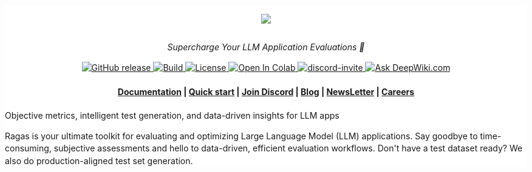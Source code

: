 <h1 align="center">
  <img style="vertical-align:middle" height="200"
  src="./docs/_static/imgs/logo.png">
</h1>
<p align="center">
  <i>Supercharge Your LLM Application Evaluations 🚀</i>
</p>

<p align="center">
    <a href="https://github.com/explodinggradients/ragas/releases">
        <img alt="GitHub release" src="https://img.shields.io/github/release/explodinggradients/ragas.svg">
    </a>
    <a href="https://www.python.org/">
            <img alt="Build" src="https://img.shields.io/badge/Made%20with-Python-1f425f.svg?color=purple">
    </a>
    <a href="https://github.com/explodinggradients/ragas/blob/master/LICENSE">
        <img alt="License" src="https://img.shields.io/github/license/explodinggradients/ragas.svg?color=green">
    </a>
    <a href="https://pypi.org/project/ragas/">
        <img alt="Open In Colab" src="https://img.shields.io/pypi/dm/ragas">
    </a>
    <a href="https://discord.gg/5djav8GGNZ">
        <img alt="discord-invite" src="https://img.shields.io/discord/1119637219561451644">
    </a>
    <a target="_blank" href="https://deepwiki.com/explodinggradients/ragas">
    <img 
      src="https://devin.ai/assets/deepwiki-badge.png" 
      alt="Ask DeepWiki.com" 
      height="20" 
    />
  </a>
</p>

<h4 align="center">
    <p>
        <a href="https://docs.ragas.io/">Documentation</a> |
        <a href="#fire-quickstart">Quick start</a> |
        <a href="https://discord.gg/5djav8GGNZ">Join Discord</a> |
        <a href="https://blog.ragas.io/">Blog</a> |
        <a href="https://newsletter.ragas.io/">NewsLetter</a> |
        <a href="https://www.ragas.io/careers">Careers</a>
    <p>
</h4>

Objective metrics, intelligent test generation, and data-driven insights for LLM apps

Ragas is your ultimate toolkit for evaluating and optimizing Large Language Model (LLM) applications. Say goodbye to time-consuming, subjective assessments and hello to data-driven, efficient evaluation workflows.
Don't have a test dataset ready? We also do production-aligned test set generation.
